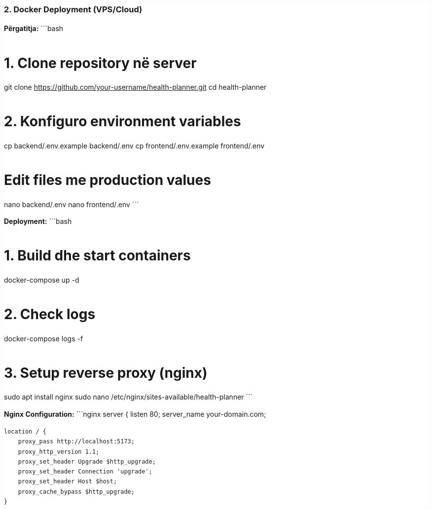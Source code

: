 ### 2. Docker Deployment (VPS/Cloud)

**Përgatitja:**
\`\`\`bash
# 1. Clone repository në server
git clone https://github.com/your-username/health-planner.git
cd health-planner

# 2. Konfiguro environment variables
cp backend/.env.example backend/.env
cp frontend/.env.example frontend/.env

# Edit files me production values
nano backend/.env
nano frontend/.env
\`\`\`

**Deployment:**
\`\`\`bash
# 1. Build dhe start containers
docker-compose up -d

# 2. Check logs
docker-compose logs -f

# 3. Setup reverse proxy (nginx)
sudo apt install nginx
sudo nano /etc/nginx/sites-available/health-planner
\`\`\`

**Nginx Configuration:**
\`\`\`nginx
server {
    listen 80;
    server_name your-domain.com;

    location / {
        proxy_pass http://localhost:5173;
        proxy_http_version 1.1;
        proxy_set_header Upgrade $http_upgrade;
        proxy_set_header Connection 'upgrade';
        proxy_set_header Host $host;
        proxy_cache_bypass $http_upgrade;
    }
